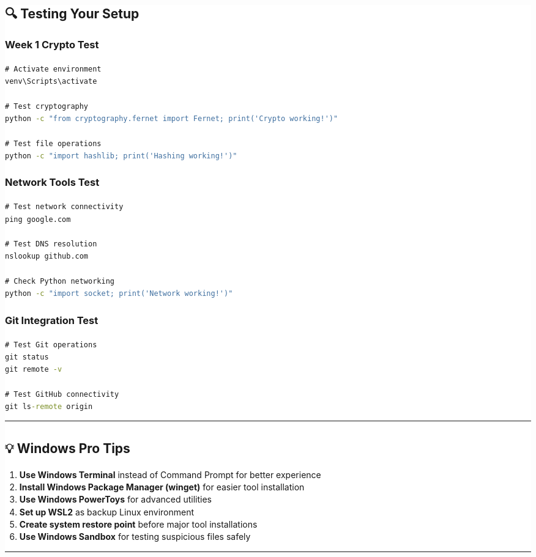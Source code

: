 
## 🔍 Testing Your Setup

### Week 1 Crypto Test

```cmd
# Activate environment
venv\Scripts\activate

# Test cryptography
python -c "from cryptography.fernet import Fernet; print('Crypto working!')"

# Test file operations
python -c "import hashlib; print('Hashing working!')"
```

### Network Tools Test

```cmd
# Test network connectivity
ping google.com

# Test DNS resolution
nslookup github.com

# Check Python networking
python -c "import socket; print('Network working!')"
```

### Git Integration Test

```cmd
# Test Git operations
git status
git remote -v

# Test GitHub connectivity
git ls-remote origin
```

---

## 💡 Windows Pro Tips

1. **Use Windows Terminal** instead of Command Prompt for better experience
2. **Install Windows Package Manager (winget)** for easier tool installation
3. **Use Windows PowerToys** for advanced utilities
4. **Set up WSL2** as backup Linux environment
5. **Create system restore point** before major tool installations
6. **Use Windows Sandbox** for testing suspicious files safely

---
